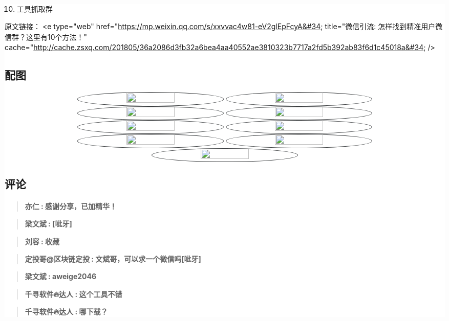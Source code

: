 10. 工具抓取群

原文链接： &lt;e type=&#34;web&#34; href=&#34;https://mp.weixin.qq.com/s/xxvvac4w81-eV2glEpFcyA&#34; title=&#34;微信引流: 怎样找到精准用户微信群？这里有10个方法！&#34; cache=&#34;http://cache.zsxq.com/201805/36a2086d3fb32a6bea4aa40552ae3810323b7717a2fd5b392ab83f6d1c45018a&#34; /&gt;
</div>

## 配图
<div class="image" align="center">

<img src="https://images.zsxq.com/FrORAmxGVUepGoZM4iv3v6IaG1kC?e=1590940799&amp;token=kIxbL07-8jAj8w1n4s9zv64FuZZNEATmlU_Vm6zD:3HsmjUZy77b9Ei4pPPlAHPRZ-XY=" width="33%" height="33%" style="border:1px solid;border-radius:50%; color:#3c3f41"/>

<img src="https://images.zsxq.com/FkM83Nfr3UGPXwidUnI4Z_BfxzvK?e=1590940799&amp;token=kIxbL07-8jAj8w1n4s9zv64FuZZNEATmlU_Vm6zD:wVkKofndEvtb8waMW_UKtwLphrc=" width="33%" height="33%" style="border:1px solid;border-radius:50%; color:#3c3f41"/>

<img src="https://images.zsxq.com/Fggs1CN48smo7Z6JE0PE-huOaqut?imageMogr2/auto-orient/thumbnail/800x/format/jpg/blur/1x0/quality/75&amp;e=1590940799&amp;token=kIxbL07-8jAj8w1n4s9zv64FuZZNEATmlU_Vm6zD:9c1DQ82IvhUCFTZgvPm0Mmsizhc=" width="33%" height="33%" style="border:1px solid;border-radius:50%; color:#3c3f41"/>

<img src="https://images.zsxq.com/FjMyVpqevwPHkuTEI92UAXRHdeQW?e=1590940799&amp;token=kIxbL07-8jAj8w1n4s9zv64FuZZNEATmlU_Vm6zD:Ak74cBhkbd--7JTE44r1L5WdWhk=" width="33%" height="33%" style="border:1px solid;border-radius:50%; color:#3c3f41"/>

<img src="https://images.zsxq.com/FiA53ErjujGuTRoBOQzTWxtJozhU?imageMogr2/auto-orient/thumbnail/800x/format/jpg/blur/1x0/quality/75&amp;e=1590940799&amp;token=kIxbL07-8jAj8w1n4s9zv64FuZZNEATmlU_Vm6zD:UIhId406K_KWIFS6Pu_G5Y2YBxQ=" width="33%" height="33%" style="border:1px solid;border-radius:50%; color:#3c3f41"/>

<img src="https://images.zsxq.com/FhTPHCuFxHE8fZxi_XQ8clco0Bx9?imageMogr2/auto-orient/thumbnail/800x/format/jpg/blur/1x0/quality/75&amp;e=1590940799&amp;token=kIxbL07-8jAj8w1n4s9zv64FuZZNEATmlU_Vm6zD:U12a7gg-Y00_fVKu6d_dv0B87QU=" width="33%" height="33%" style="border:1px solid;border-radius:50%; color:#3c3f41"/>

<img src="https://images.zsxq.com/FsdFVGYM-_0puDpF1fcEdrRDNrv3?e=1590940799&amp;token=kIxbL07-8jAj8w1n4s9zv64FuZZNEATmlU_Vm6zD:oK9JWhSlZ6cJZqcVfWANWojwBuI=" width="33%" height="33%" style="border:1px solid;border-radius:50%; color:#3c3f41"/>

<img src="https://images.zsxq.com/Fg8t216zWEVrzes7zxvKnerSInlY?e=1590940799&amp;token=kIxbL07-8jAj8w1n4s9zv64FuZZNEATmlU_Vm6zD:l3IAg1BSTnPhXoZkuO7d0Z1xPAE=" width="33%" height="33%" style="border:1px solid;border-radius:50%; color:#3c3f41"/>

<img src="https://images.zsxq.com/FoNH9HERtrIUG3ksKFxfiQRC1S8s?e=1590940799&amp;token=kIxbL07-8jAj8w1n4s9zv64FuZZNEATmlU_Vm6zD:szEu7s23syWSkhVkHItZdmYVqik=" width="33%" height="33%" style="border:1px solid;border-radius:50%; color:#3c3f41"/>

</div>

## 评论

<div align="left">
<div>

<blockquote >
<span> <strong>亦仁 : 感谢分享，已加精华！ </strong></span>
</blockquote>

<blockquote >
<span> <strong>梁文斌 : [呲牙] </strong></span>
</blockquote>

<blockquote >
<span> <strong>刘容 : 收藏 </strong></span>
</blockquote>

<blockquote >
<span> <strong>定投哥@区块链定投 : 文斌哥，可以求一个微信吗[呲牙] </strong></span>
</blockquote>

<blockquote >
<span> <strong>梁文斌 : aweige2046 </strong></span>
</blockquote>

<blockquote >
<span> <strong>千寻软件🔥达人 : 这个工具不错 </strong></span>
</blockquote>

<blockquote >
<span> <strong>千寻软件🔥达人 : 哪下载？ </strong></span>
</blockquote>

</div>
</div>